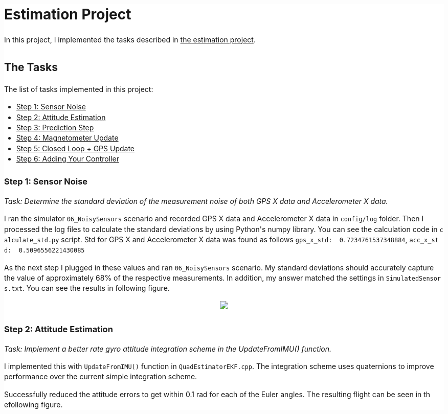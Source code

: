 # Estimation Project #

In this project, I implemented the tasks described in [the estimation project](https://github.com/udacity/FCND-Estimation-CPP).   


## The Tasks ##

The list of tasks implemented in this project:

 - [Step 1: Sensor Noise](#step-1-sensor-noise)
 - [Step 2: Attitude Estimation](#step-2-attitude-estimation)
 - [Step 3: Prediction Step](#step-3-prediction-step)
 - [Step 4: Magnetometer Update](#step-4-magnetometer-update)
 - [Step 5: Closed Loop + GPS Update](#step-5-closed-loop--gps-update)
 - [Step 6: Adding Your Controller](#step-6-adding-your-controller)


### Step 1: Sensor Noise ###
*Task: Determine the standard deviation of the measurement noise of both GPS X data and Accelerometer X data.*

I ran the simulator `06_NoisySensors` scenario and recorded GPS X data and Accelerometer X data in `config/log` folder. Then I processed the log files to calculate the standard deviations by using Python's numpy library. You can see the calculation code in `calculate_std.py` script.
Std for GPS X and Accelerometer X data was found as follows
`gps_x_std:  0.7234761537348884`, `acc_x_std:  0.5096556221430085`   

As the next step I plugged in these values and ran `06_NoisySensors` scenario. My standard deviations should accurately capture the value of approximately 68% of the respective measurements. In addition, my answer matched the settings in `SimulatedSensors.txt`. You can see the results in following figure.

<p align="center">
<img src="animations/step-6.gif" width="500"/>
</p>


### Step 2: Attitude Estimation ###

*Task: Implement a better rate gyro attitude integration scheme in the UpdateFromIMU() function.*


I implemented this with `UpdateFromIMU()` function  in `QuadEstimatorEKF.cpp`.
The integration scheme uses quaternions to improve performance over the current simple integration scheme.

Successfully reduced the attitude errors to get within 0.1 rad for each of the Euler angles. The resulting flight can be seen in th efollowing figure.

<p align="center">